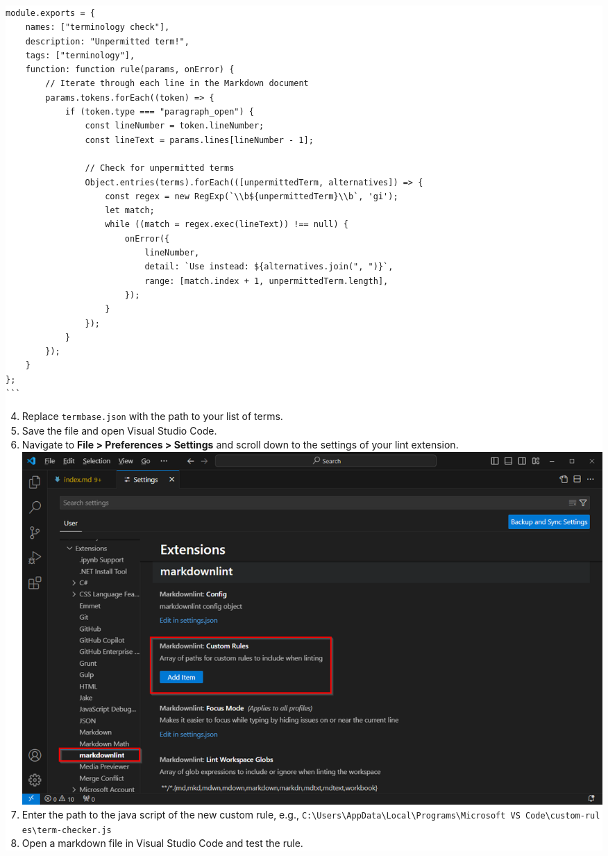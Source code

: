     module.exports = {
        names: ["terminology check"],
        description: "Unpermitted term!",
        tags: ["terminology"],
        function: function rule(params, onError) {
            // Iterate through each line in the Markdown document
            params.tokens.forEach((token) => {
                if (token.type === "paragraph_open") {
                    const lineNumber = token.lineNumber;
                    const lineText = params.lines[lineNumber - 1];

                    // Check for unpermitted terms
                    Object.entries(terms).forEach(([unpermittedTerm, alternatives]) => {
                        const regex = new RegExp(`\\b${unpermittedTerm}\\b`, 'gi');
                        let match;
                        while ((match = regex.exec(lineText)) !== null) {
                            onError({
                                lineNumber,
                                detail: `Use instead: ${alternatives.join(", ")}`,
                                range: [match.index + 1, unpermittedTerm.length],
                            });
                        }
                    });
                }
            });
        }
    };
    ```

4. Replace `termbase.json` with the path to your list of terms.
5. Save the file and open Visual Studio Code.
6. Navigate to **File > Preferences > Settings** and scroll down to the settings of your lint extension.<br>
![vs-code-custom-rule](vs-code-custom-rule.png)
7. Enter the path to the java script of the new custom rule, e.g., `C:\Users\AppData\Local\Programs\Microsoft VS Code\custom-rules\term-checker.js`
8. Open a markdown file in Visual Studio Code and test the rule.

